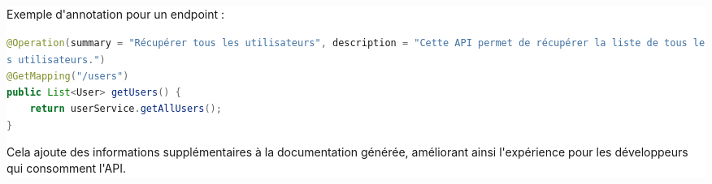 Exemple d'annotation pour un endpoint :

```java
@Operation(summary = "Récupérer tous les utilisateurs", description = "Cette API permet de récupérer la liste de tous les utilisateurs.")
@GetMapping("/users")
public List<User> getUsers() {
    return userService.getAllUsers();
}
```

Cela ajoute des informations supplémentaires à la documentation générée, améliorant ainsi l'expérience pour les développeurs qui consomment l'API.


